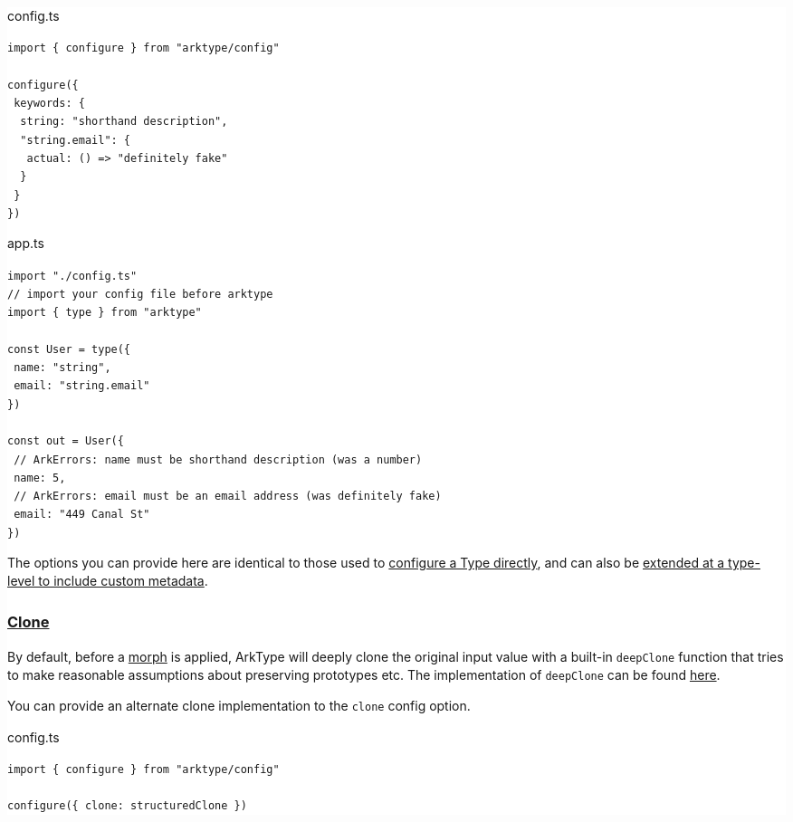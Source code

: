 config.ts

```
import { configure } from "arktype/config"

configure({
 keywords: {
  string: "shorthand description",
  "string.email": {
   actual: () => "definitely fake"
  }
 }
})
```

app.ts

```
import "./config.ts"
// import your config file before arktype
import { type } from "arktype"

const User = type({
 name: "string",
 email: "string.email"
})

const out = User({
 // ArkErrors: name must be shorthand description (was a number)
 name: 5,
 // ArkErrors: email must be an email address (was definitely fake)
 email: "449 Canal St"
})
```

The options you can provide here are identical to those used to
[configure a Type directly](https://arktype.io/docs/expressions#meta), and can also be
[extended at a type-level to include custom metadata](https://arktype.io/docs/configuration#custom).

### [Clone](https://arktype.io/docs/configuration#clone)

By default, before a [morph](https://arktype.io/docs/intro/morphs-and-more) is applied, ArkType will deeply clone the
original input value with a built-in `deepClone` function that tries to make reasonable assumptions about preserving
prototypes etc. The implementation of `deepClone` can be found
[here](https://github.com/arktypeio/arktype/blob/main/ark/util/clone.ts).

You can provide an alternate clone implementation to the `clone` config option.

config.ts

```
import { configure } from "arktype/config"

configure({ clone: structuredClone })
```
